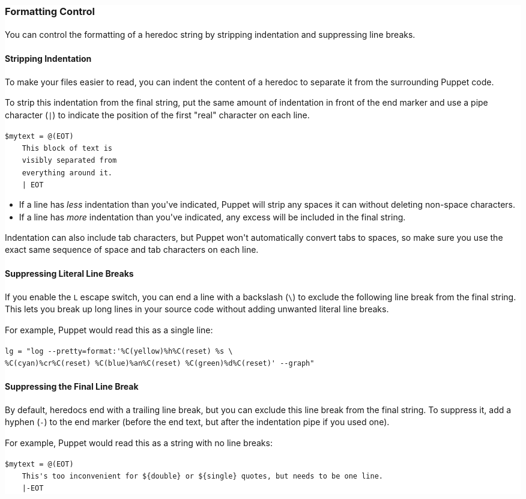 ### Formatting Control

[inpage_format]: #formatting-control

You can control the formatting of a heredoc string by stripping indentation and suppressing line breaks.

#### Stripping Indentation

To make your files easier to read, you can indent the content of a heredoc to separate it from the surrounding Puppet code.

To strip this indentation from the final string, put the same amount of indentation in front of the end marker and use a pipe character (`|`) to indicate the position of the first "real" character on each line.

~~~
$mytext = @(EOT)
    This block of text is
    visibly separated from
    everything around it.
    | EOT
~~~

* If a line has _less_ indentation than you've indicated, Puppet will strip any spaces it can without deleting non-space characters.
* If a line has _more_ indentation than you've indicated, any excess will be included in the final string.

Indentation can also include tab characters, but Puppet won't automatically convert tabs to spaces, so make sure you use the exact same sequence of space and tab characters on each line.

#### Suppressing Literal Line Breaks

If you enable the `L` escape switch, you can end a line with a backslash (`\`) to exclude the following line break from the final string. This lets you break up long lines in your source code without adding unwanted literal line breaks.

For example, Puppet would read this as a single line:

~~~
lg = "log --pretty=format:'%C(yellow)%h%C(reset) %s \
%C(cyan)%cr%C(reset) %C(blue)%an%C(reset) %C(green)%d%C(reset)' --graph"
~~~


#### Suppressing the Final Line Break

By default, heredocs end with a trailing line break, but you can exclude this line break from the final string. To suppress it, add a hyphen (`-`) to the end marker (before the end text, but after the indentation pipe if you used one).

For example, Puppet would read this as a string with no line breaks:

~~~
$mytext = @(EOT)
    This's too inconvenient for ${double} or ${single} quotes, but needs to be one line.
    |-EOT
~~~


[variables]: ./lang_variables.html
[expression]: ./lang_expressions.html
[reserved]: ./lang_reserved.html#reserved-words
[data type]: ./lang_data_type.html
[enum]: ./lang_data_abstract.html#enum
[pattern]: ./lang_data_abstract.html#pattern
[function_statement]: ./lang_functions.html#statement-function-calls
[function_chain]: ./lang_functions.html#chained-function-calls
[hash access]: ./lang_data_hash.html#accessing-values
[array access]: ./lang_data_array.html#accessing-values
[undef]: ./lang_data_undef.html
[boolean]: ./lang_data_boolean.html
[number]: ./lang_data_number.html
[sprintf]: /references/4.1.latest/function.html#sprintf
[regular expression]: ./lang_data_regexp.html
[resource reference]: ./lang_data_resource_reference.html
[array]: ./lang_data_array.html
[hash]: ./lang_data_hash.html
[inpage_end]: #end-text
[inpage_enable_interp]: #enabling-interpolation
[inpage_enable_escape]: #enabling-escape-sequences
[interpolation]: #interpolation
[inpage_substring]: #accessing-substrings